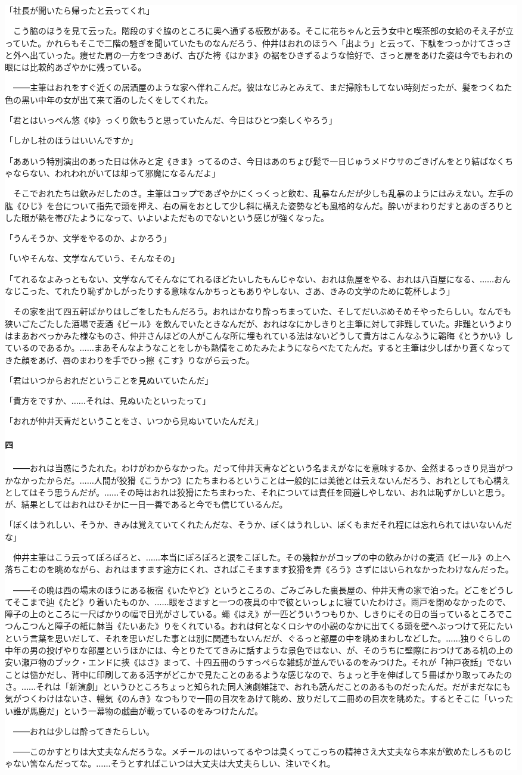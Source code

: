 「社長が聞いたら帰ったと云ってくれ」

　こう脇のほうを見て云った。階段のすぐ脇のところに奥へ通ずる板敷がある。そこに花ちゃんと云う女中と喫茶部の女給のそえ子が立っていた。かれらもそこで二階の騒ぎを聞いていたものなんだろう、仲井はおれのほうへ「出よう」と云って、下駄をつっかけてさっさと外へ出ていった。痩せた肩の一方をつきあげ、古びた袴《はかま》の裾をひきずるような恰好で、さっと扉をあけた姿は今でもおれの眼には比較的あざやかに残っている。

　――主筆はおれをすぐ近くの居酒屋のような家へ伴れこんだ。彼はなじみとみえて、まだ掃除もしてない時刻だったが、髪をつくねた色の黒い中年の女が出て来て酒のしたくをしてくれた。

「君とはいっぺん悠《ゆ》っくり飲もうと思っていたんだ、今日はひとつ楽しくやろう」

「しかし社のほうはいいんですか」

「ああいう特別演出のあった日は休みと定《きま》ってるのさ、今日はあのちょび髭で一日じゅうメドウサのごきげんをとり結ばなくちゃならない、われわれがいては却って邪魔になるんだよ」

　そこでおれたちは飲みだしたのさ。主筆はコップであざやかにくっくっと飲む、乱暴なんだが少しも乱暴のようにはみえない。左手の肱《ひじ》を台について指先で頭を押え、右の肩をおとして少し斜に構えた姿勢なども風格的なんだ。酔いがまわりだすとあのぎろりとした眼が熱を帯びたようになって、いよいよただものでないという感じが強くなった。

「うんそうか、文学をやるのか、よかろう」

「いやそんな、文学なんていう、そんなその」

「てれるなよみっともない、文学なんてそんなにてれるほどたいしたもんじゃない、おれは魚屋をやる、おれは八百屋になる、……おんなじこった、てれたり恥ずかしがったりする意味なんかちっともありやしない、さあ、きみの文学のために乾杯しよう」

　その家を出て四五軒ばかりはしごをしたもんだろう。おれはかなり酔っちまっていた、そしてだいぶめそめそやったらしい。なんでも狭いごたごたした酒場で麦酒《ビール》を飲んでいたときなんだが、おれはなにかしきりと主筆に対して非難していた。非難というよりはまあおべっかみた様なものさ、仲井さんほどの人がこんな所に埋もれている法はないどうして貴方はこんなふうに韜晦《とうかい》しているのであるか。……まあそんなようなことをしかも熱情をこめたみたようにならべたてたんだ。すると主筆は少しばかり蒼くなってきた顔をあげ、唇のまわりを手でひっ擦《こす》りながら云った。

「君はいつからおれだということを見ぬいていたんだ」

「貴方をですか、……それは、見ぬいたといったって」

「おれが仲井天青だということをさ、いつから見ぬいていたんだえ」



#### 四




　――おれは当惑にうたれた。わけがわからなかった。だって仲井天青などという名まえがなにを意味するか、全然まるっきり見当がつかなかったからだ。……人間が狡猾《こうかつ》にたちまわるということは一般的には美徳とは云えないんだろう、おれとしても心構えとしてはそう思うんだが。……その時はおれは狡猾にたちまわった、それについては責任を回避しやしない、おれは恥ずかしいと思う。が、結果としてはおれはひそかに一日一善であると今でも信じているんだ。

「ぼくはうれしい、そうか、きみは覚えていてくれたんだな、そうか、ぼくはうれしい、ぼくもまだそれ程には忘れられてはいないんだな」

　仲井主筆はこう云ってぽろぽろと、……本当にぽろぽろと涙をこぼした。その幾粒かがコップの中の飲みかけの麦酒《ビール》の上へ落ちこむのを眺めながら、おれはますます途方にくれ、さればこそますます狡猾を弄《ろう》さずにはいられなかったわけなんだった。

　――その晩は西の場末のほうにある板宿《いたやど》というところの、ごみごみした裏長屋の、仲井天青の家で泊った。どこをどうしてそこまで辿《たど》り着いたものか、……眼をさますと一つの夜具の中で彼といっしょに寝ていたわけさ。雨戸を閉めなかったので、障子の上のところに一尺ばかりの幅で日光がさしている。蠅《はえ》が一匹どういうつもりか、しきりにその日の当っているところでこつんこつんと障子の紙に躰当《たいあた》りをくれている。おれは何となくロシヤの小説のなかに出てくる頭を壁へぶっつけて死にたいという言葉を思いだして、それを思いだした事とは別に関連もないんだが、ぐるっと部屋の中を眺めまわしなどした。……独りぐらしの中年の男の投げやりな部屋というほかには、今とりたててきみに話すような景色ではない、が、そのうちに壁際におつけてある机の上の安い瀬戸物のブック・エンドに挾《はさ》まって、十四五冊のうすっぺらな雑誌が並んでいるのをみつけた。それが「神戸夜話」でないことは慥かだし、背中に印刷してある活字がどこかで見たことのあるような感じなので、ちょっと手を伸ばして５冊ばかり取ってみたのさ。……それは「新演劇」というひところちょっと知られた同人演劇雑誌で、おれも読んだことのあるものだったんだ。だがまだなにも気がつくわけはないさ、暢気《のんき》なつもりで一冊の目次をあけて眺め、放りだして二冊めの目次を眺めた。するとそこに「いったい誰が馬鹿だ」という一幕物の戯曲が載っているのをみつけたんだ。

　――おれは少しは酔ってきたらしい。

　――このかすとりは大丈夫なんだろうな。メチールのはいってるやつは臭くってこっちの精神さえ大丈夫なら本来が飲めたしろものじゃない筈なんだってな。……そうとすればこいつは大丈夫は大丈夫らしい、注いでくれ。
